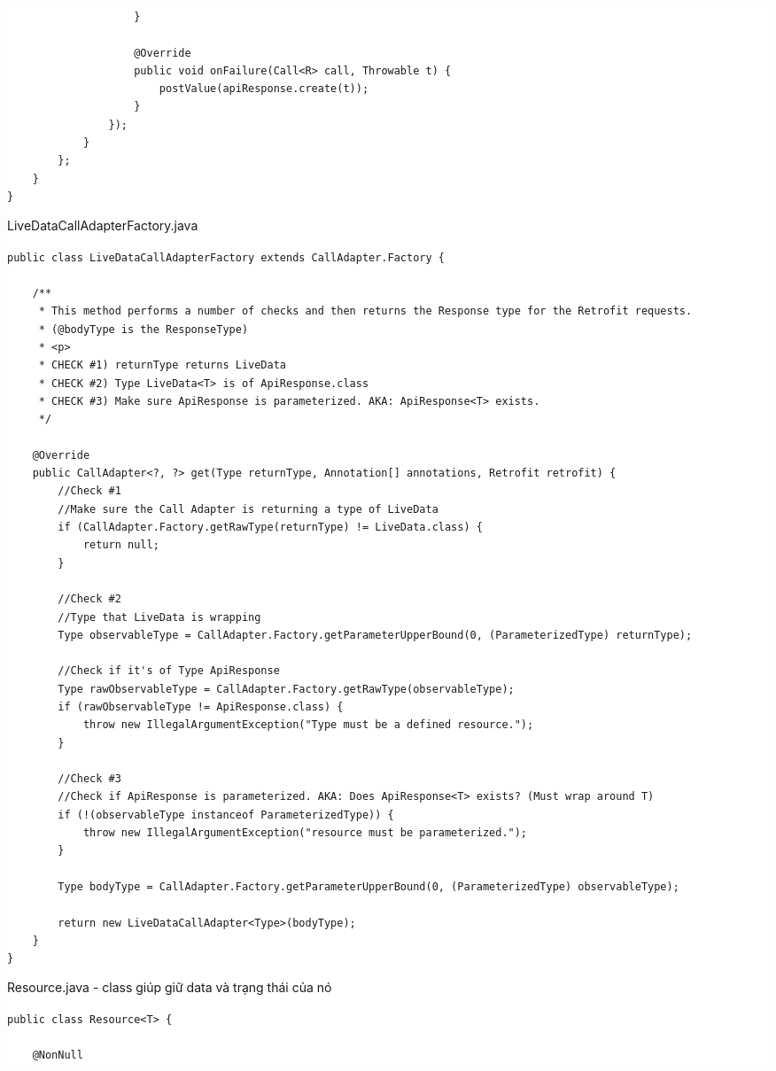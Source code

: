 ```
                    }

                    @Override
                    public void onFailure(Call<R> call, Throwable t) {
                        postValue(apiResponse.create(t));
                    }
                });
            }
        };
    }
}
```
LiveDataCallAdapterFactory.java
```
public class LiveDataCallAdapterFactory extends CallAdapter.Factory {

    /**
     * This method performs a number of checks and then returns the Response type for the Retrofit requests.
     * (@bodyType is the ResponseType)
     * <p>
     * CHECK #1) returnType returns LiveData
     * CHECK #2) Type LiveData<T> is of ApiResponse.class
     * CHECK #3) Make sure ApiResponse is parameterized. AKA: ApiResponse<T> exists.
     */

    @Override
    public CallAdapter<?, ?> get(Type returnType, Annotation[] annotations, Retrofit retrofit) {
        //Check #1
        //Make sure the Call Adapter is returning a type of LiveData
        if (CallAdapter.Factory.getRawType(returnType) != LiveData.class) {
            return null;
        }

        //Check #2
        //Type that LiveData is wrapping
        Type observableType = CallAdapter.Factory.getParameterUpperBound(0, (ParameterizedType) returnType);

        //Check if it's of Type ApiResponse
        Type rawObservableType = CallAdapter.Factory.getRawType(observableType);
        if (rawObservableType != ApiResponse.class) {
            throw new IllegalArgumentException("Type must be a defined resource.");
        }

        //Check #3
        //Check if ApiResponse is parameterized. AKA: Does ApiResponse<T> exists? (Must wrap around T)
        if (!(observableType instanceof ParameterizedType)) {
            throw new IllegalArgumentException("resource must be parameterized.");
        }

        Type bodyType = CallAdapter.Factory.getParameterUpperBound(0, (ParameterizedType) observableType);

        return new LiveDataCallAdapter<Type>(bodyType);
    }
}
```
Resource.java - class giúp giữ data và trạng thái của nó
```
public class Resource<T> {

    @NonNull
```